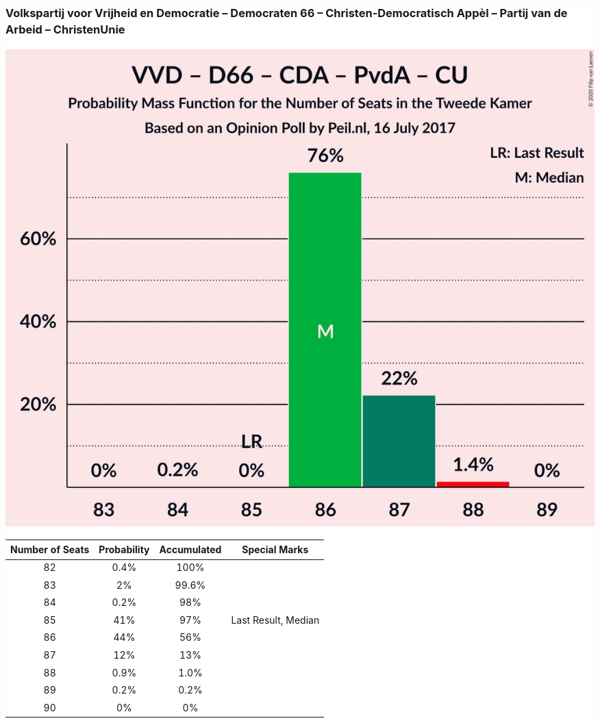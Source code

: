 ### Volkspartij voor Vrijheid en Democratie – Democraten 66 – Christen-Democratisch Appèl – Partij van de Arbeid – ChristenUnie

![Graph with seats probability mass function not yet produced](2017-07-16-Peilnl-coalitions-seats-pmf-vvd–d66–cda–pvda–cu.png "Seats Probability Mass Function")

| Number of Seats | Probability | Accumulated | Special Marks |
|:---------------:|:-----------:|:-----------:|:-------------:|
| 82 | 0.4% | 100% |  |
| 83 | 2% | 99.6% |  |
| 84 | 0.2% | 98% |  |
| 85 | 41% | 97% | Last Result, Median |
| 86 | 44% | 56% |  |
| 87 | 12% | 13% |  |
| 88 | 0.9% | 1.0% |  |
| 89 | 0.2% | 0.2% |  |
| 90 | 0% | 0% |  |
